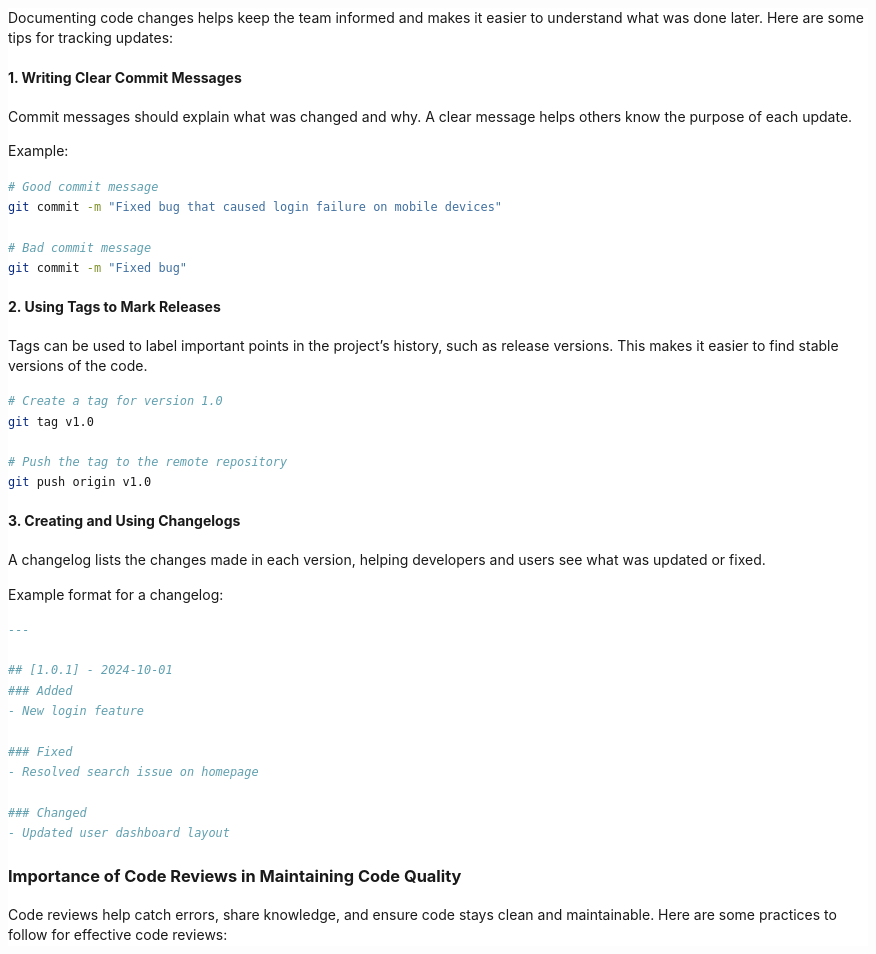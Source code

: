 Documenting code changes helps keep the team informed and makes it easier to understand what was done later. Here are some tips for tracking updates:

#### 1. Writing Clear Commit Messages

Commit messages should explain what was changed and why. A clear message helps others know the purpose of each update.

Example:

```sh
# Good commit message
git commit -m "Fixed bug that caused login failure on mobile devices"

# Bad commit message
git commit -m "Fixed bug"
```

#### 2. Using Tags to Mark Releases

Tags can be used to label important points in the project’s history, such as release versions. This makes it easier to find stable versions of the code.

```sh
# Create a tag for version 1.0
git tag v1.0

# Push the tag to the remote repository
git push origin v1.0
```

#### 3. Creating and Using Changelogs

A changelog lists the changes made in each version, helping developers and users see what was updated or fixed.

Example format for a changelog:

```md title="CHANGELOG.md"
---

## [1.0.1] - 2024-10-01
### Added
- New login feature

### Fixed
- Resolved search issue on homepage

### Changed
- Updated user dashboard layout
```

### Importance of Code Reviews in Maintaining Code Quality

Code reviews help catch errors, share knowledge, and ensure code stays clean and maintainable. Here are some practices to follow for effective code reviews:
